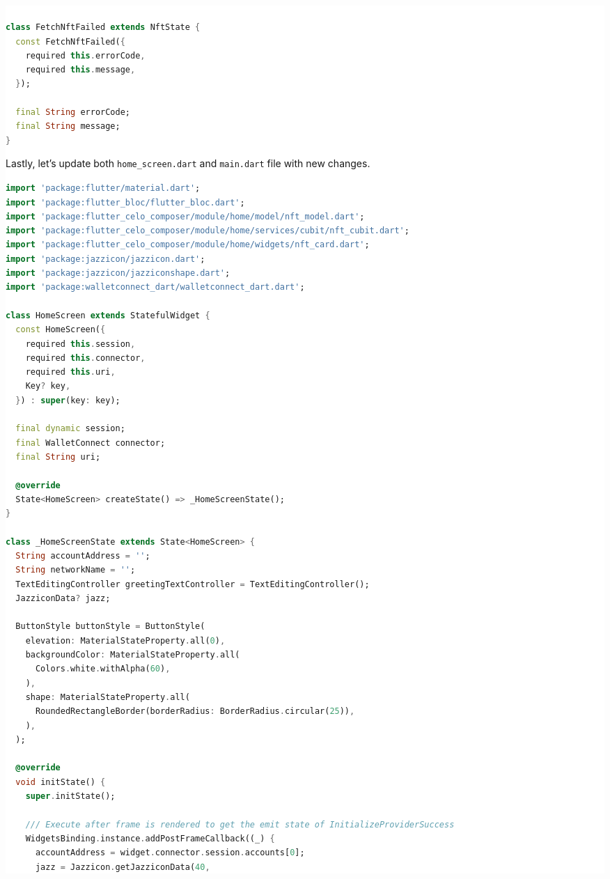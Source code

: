 ```dart

class FetchNftFailed extends NftState {
  const FetchNftFailed({
    required this.errorCode,
    required this.message,
  });

  final String errorCode;
  final String message;
}
```

Lastly, let’s update both ```home_screen.dart``` and ```main.dart``` file with new changes.

```dart
import 'package:flutter/material.dart';
import 'package:flutter_bloc/flutter_bloc.dart';
import 'package:flutter_celo_composer/module/home/model/nft_model.dart';
import 'package:flutter_celo_composer/module/home/services/cubit/nft_cubit.dart';
import 'package:flutter_celo_composer/module/home/widgets/nft_card.dart';
import 'package:jazzicon/jazzicon.dart';
import 'package:jazzicon/jazziconshape.dart';
import 'package:walletconnect_dart/walletconnect_dart.dart';

class HomeScreen extends StatefulWidget {
  const HomeScreen({
    required this.session,
    required this.connector,
    required this.uri,
    Key? key,
  }) : super(key: key);

  final dynamic session;
  final WalletConnect connector;
  final String uri;

  @override
  State<HomeScreen> createState() => _HomeScreenState();
}

class _HomeScreenState extends State<HomeScreen> {
  String accountAddress = '';
  String networkName = '';
  TextEditingController greetingTextController = TextEditingController();
  JazziconData? jazz;

  ButtonStyle buttonStyle = ButtonStyle(
    elevation: MaterialStateProperty.all(0),
    backgroundColor: MaterialStateProperty.all(
      Colors.white.withAlpha(60),
    ),
    shape: MaterialStateProperty.all(
      RoundedRectangleBorder(borderRadius: BorderRadius.circular(25)),
    ),
  );

  @override
  void initState() {
    super.initState();

    /// Execute after frame is rendered to get the emit state of InitializeProviderSuccess
    WidgetsBinding.instance.addPostFrameCallback((_) {
      accountAddress = widget.connector.session.accounts[0];
      jazz = Jazzicon.getJazziconData(40,
```